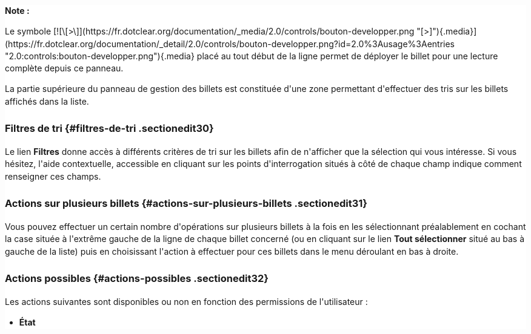 <div class="wikinote noteclassic">

**Note :**

<p>
Le symbole
[![\[&gt;\]](https://fr.dotclear.org/documentation/_media/2.0/controls/bouton-developper.png "[>]"){.media}](https://fr.dotclear.org/documentation/_detail/2.0/controls/bouton-developper.png?id=2.0%3Ausage%3Aentries "2.0:controls:bouton-developper.png"){.media}
placé au tout début de la ligne permet de déployer le billet pour une
lecture complète depuis ce panneau.

</div>

La partie supérieure du panneau de gestion des billets est constituée
d'une zone permettant d'effectuer des tris sur les billets affichés dans
la liste.

</div>

### Filtres de tri {#filtres-de-tri .sectionedit30}

<div class="level3">

Le lien **Filtres** donne accès à différents critères de tri sur les
billets afin de n'afficher que la sélection qui vous intéresse. Si vous
hésitez, l'aide contextuelle, accessible en cliquant sur les points
d'interrogation situés à côté de chaque champ indique comment renseigner
ces champs.

</div>

### Actions sur plusieurs billets {#actions-sur-plusieurs-billets .sectionedit31}

<div class="level3">

Vous pouvez effectuer un certain nombre d'opérations sur plusieurs
billets à la fois en les sélectionnant préalablement en cochant la case
située à l'extrême gauche de la ligne de chaque billet concerné (ou en
cliquant sur le lien **Tout sélectionner** situé au bas à gauche de la
liste) puis en choisissant l'action à effectuer pour ces billets dans le
menu déroulant en bas à droite.

</div>

### Actions possibles {#actions-possibles .sectionedit32}

<div class="level3">

Les actions suivantes sont disponibles ou non en fonction des
permissions de l'utilisateur :

-   <div class="li">

    **État**

    </div>
